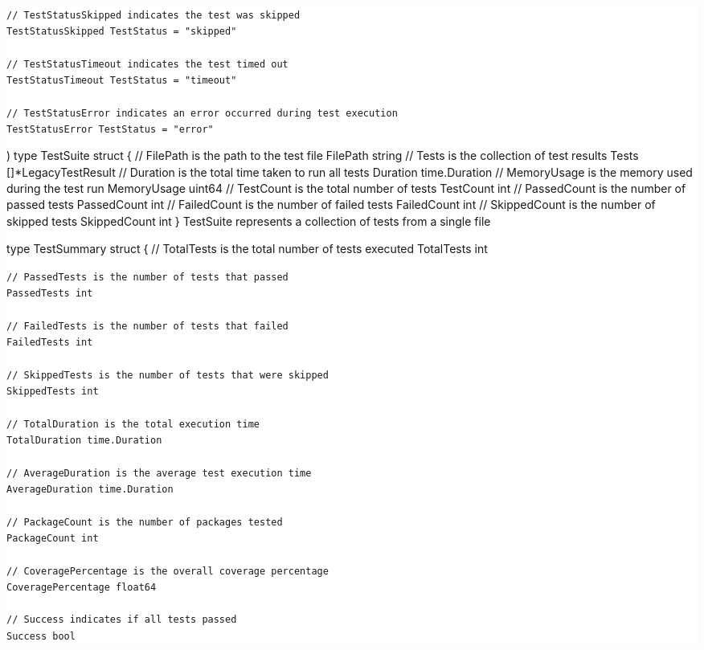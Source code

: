 	// TestStatusSkipped indicates the test was skipped
	TestStatusSkipped TestStatus = "skipped"

	// TestStatusTimeout indicates the test timed out
	TestStatusTimeout TestStatus = "timeout"

	// TestStatusError indicates an error occurred during test execution
	TestStatusError TestStatus = "error"
)
type TestSuite struct {
	// FilePath is the path to the test file
	FilePath string
	// Tests is the collection of test results
	Tests []*LegacyTestResult
	// Duration is the total time taken to run all tests
	Duration time.Duration
	// MemoryUsage is the memory used during the test run
	MemoryUsage uint64
	// TestCount is the total number of tests
	TestCount int
	// PassedCount is the number of passed tests
	PassedCount int
	// FailedCount is the number of failed tests
	FailedCount int
	// SkippedCount is the number of skipped tests
	SkippedCount int
}
    TestSuite represents a collection of tests from a single file

type TestSummary struct {
	// TotalTests is the total number of tests executed
	TotalTests int

	// PassedTests is the number of tests that passed
	PassedTests int

	// FailedTests is the number of tests that failed
	FailedTests int

	// SkippedTests is the number of tests that were skipped
	SkippedTests int

	// TotalDuration is the total execution time
	TotalDuration time.Duration

	// AverageDuration is the average test execution time
	AverageDuration time.Duration

	// PackageCount is the number of packages tested
	PackageCount int

	// CoveragePercentage is the overall coverage percentage
	CoveragePercentage float64

	// Success indicates if all tests passed
	Success bool
